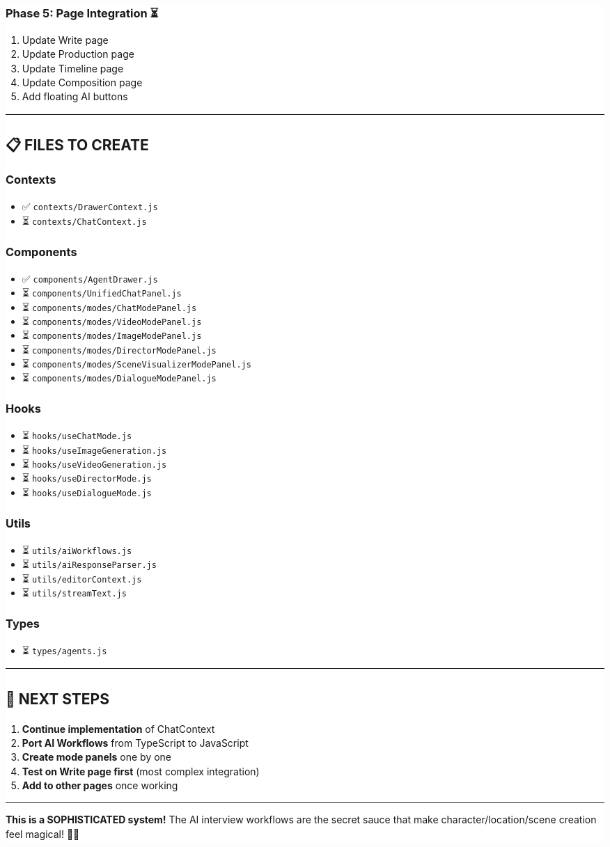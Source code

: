 ### **Phase 5: Page Integration** ⏳
1. Update Write page
2. Update Production page
3. Update Timeline page
4. Update Composition page
5. Add floating AI buttons

---

## 📋 **FILES TO CREATE**

### **Contexts**
- ✅ `contexts/DrawerContext.js`
- ⏳ `contexts/ChatContext.js`

### **Components**
- ✅ `components/AgentDrawer.js`
- ⏳ `components/UnifiedChatPanel.js`
- ⏳ `components/modes/ChatModePanel.js`
- ⏳ `components/modes/VideoModePanel.js`
- ⏳ `components/modes/ImageModePanel.js`
- ⏳ `components/modes/DirectorModePanel.js`
- ⏳ `components/modes/SceneVisualizerModePanel.js`
- ⏳ `components/modes/DialogueModePanel.js`

### **Hooks**
- ⏳ `hooks/useChatMode.js`
- ⏳ `hooks/useImageGeneration.js`
- ⏳ `hooks/useVideoGeneration.js`
- ⏳ `hooks/useDirectorMode.js`
- ⏳ `hooks/useDialogueMode.js`

### **Utils**
- ⏳ `utils/aiWorkflows.js`
- ⏳ `utils/aiResponseParser.js`
- ⏳ `utils/editorContext.js`
- ⏳ `utils/streamText.js`

### **Types**
- ⏳ `types/agents.js`

---

## 🚀 **NEXT STEPS**

1. **Continue implementation** of ChatContext
2. **Port AI Workflows** from TypeScript to JavaScript
3. **Create mode panels** one by one
4. **Test on Write page first** (most complex integration)
5. **Add to other pages** once working

---

**This is a SOPHISTICATED system!** The AI interview workflows are the secret sauce that make character/location/scene creation feel magical! 🎩✨

